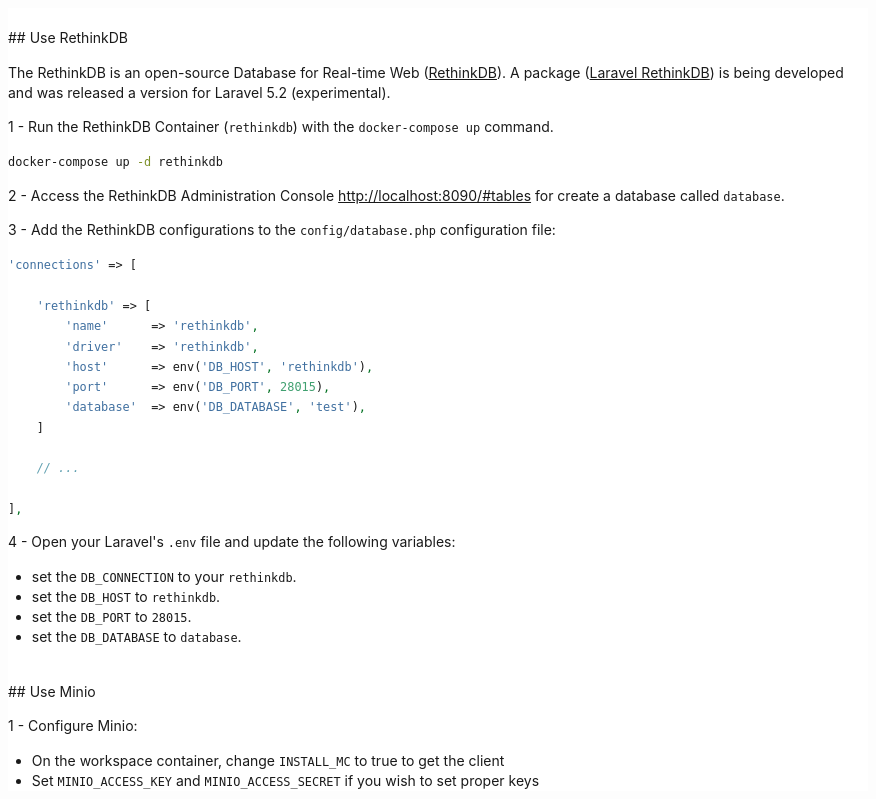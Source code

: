 




<br>
<a name="Use-RethinkDB"></a>
## Use RethinkDB

The RethinkDB is an open-source Database for Real-time Web ([RethinkDB](https://rethinkdb.com/)).
A package ([Laravel RethinkDB](https://github.com/duxet/laravel-rethinkdb)) is being developed and was released a version for Laravel 5.2 (experimental).

1 - Run the RethinkDB Container (`rethinkdb`) with the `docker-compose up` command.

```bash
docker-compose up -d rethinkdb
```

2 - Access the RethinkDB Administration Console [http://localhost:8090/#tables](http://localhost:8090/#tables) for create a database called `database`.

3 - Add the RethinkDB configurations to the `config/database.php` configuration file:

```php
'connections' => [

	'rethinkdb' => [
		'name'      => 'rethinkdb',
		'driver'    => 'rethinkdb',
		'host'      => env('DB_HOST', 'rethinkdb'),
		'port'      => env('DB_PORT', 28015),
		'database'  => env('DB_DATABASE', 'test'),
	]

	// ...

],
```

4 - Open your Laravel's `.env` file and update the following variables:

- set the `DB_CONNECTION` to your `rethinkdb`.
- set the `DB_HOST` to `rethinkdb`.
- set the `DB_PORT` to `28015`.
- set the `DB_DATABASE` to `database`.






<br>
<a name="Use-Minio"></a>
## Use Minio

1 - Configure Minio:
  - On the workspace container, change `INSTALL_MC` to true to get the client
  - Set `MINIO_ACCESS_KEY` and `MINIO_ACCESS_SECRET` if you wish to set proper keys
